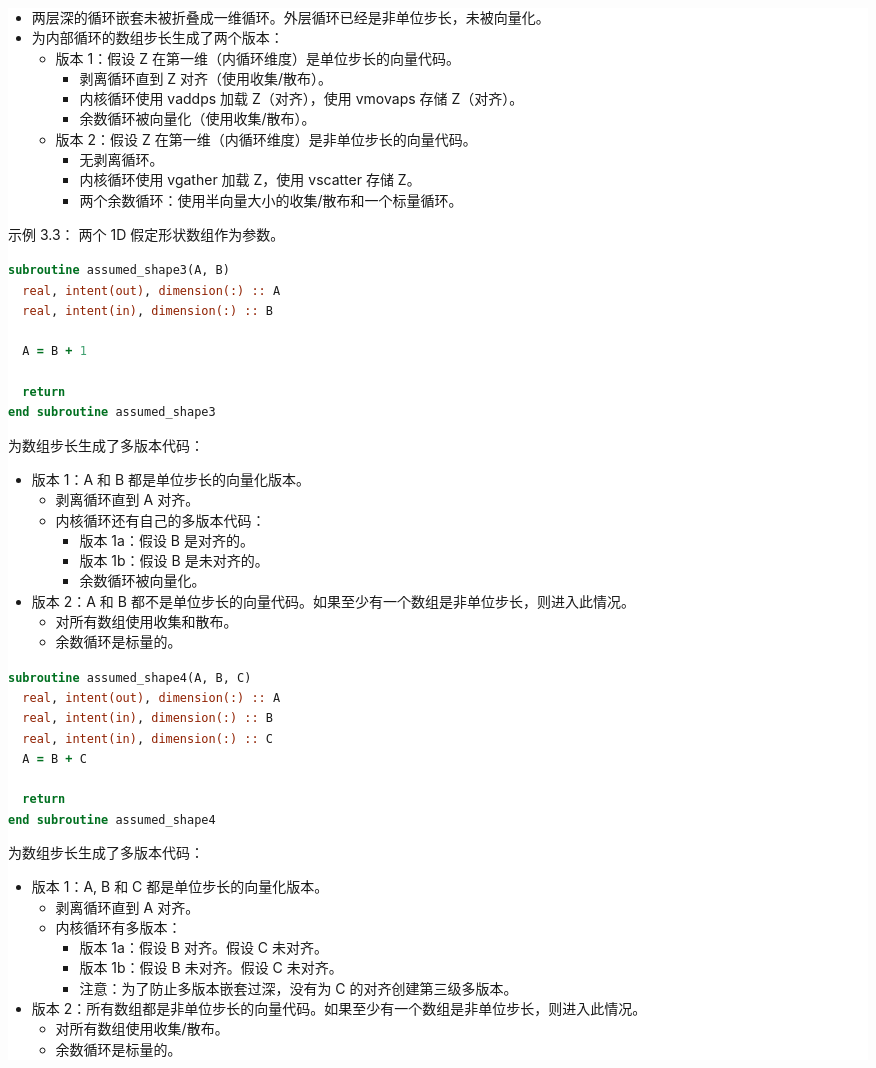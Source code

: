 * 两层深的循环嵌套未被折叠成一维循环。外层循环已经是非单位步长，未被向量化。
* 为内部循环的数组步长生成了两个版本：
  * 版本 1：假设 Z 在第一维（内循环维度）是单位步长的向量代码。
    * 剥离循环直到 Z 对齐（使用收集/散布）。
    * 内核循环使用 vaddps 加载 Z（对齐），使用 vmovaps 存储 Z（对齐）。
    * 余数循环被向量化（使用收集/散布）。
  * 版本 2：假设 Z 在第一维（内循环维度）是非单位步长的向量代码。
    * 无剥离循环。
    * 内核循环使用 vgather 加载 Z，使用 vscatter 存储 Z。
    * 两个余数循环：使用半向量大小的收集/散布和一个标量循环。

示例 3.3： 两个 1D 假定形状数组作为参数。

```fortran
subroutine assumed_shape3(A, B)
  real, intent(out), dimension(:) :: A
  real, intent(in), dimension(:) :: B

  A = B + 1

  return
end subroutine assumed_shape3
```

为数组步长生成了多版本代码：
* 版本 1：A 和 B 都是单位步长的向量化版本。
  * 剥离循环直到 A 对齐。
  * 内核循环还有自己的多版本代码：
    * 版本 1a：假设 B 是对齐的。
    * 版本 1b：假设 B 是未对齐的。
    * 余数循环被向量化。
* 版本 2：A 和 B 都不是单位步长的向量代码。如果至少有一个数组是非单位步长，则进入此情况。
    * 对所有数组使用收集和散布。
    * 余数循环是标量的。

```fortran
subroutine assumed_shape4(A, B, C)
  real, intent(out), dimension(:) :: A
  real, intent(in), dimension(:) :: B
  real, intent(in), dimension(:) :: C
  A = B + C

  return
end subroutine assumed_shape4
```

为数组步长生成了多版本代码：

* 版本 1：A, B 和 C 都是单位步长的向量化版本。
  * 剥离循环直到 A 对齐。
  * 内核循环有多版本：
    * 版本 1a：假设 B 对齐。假设 C 未对齐。
    * 版本 1b：假设 B 未对齐。假设 C 未对齐。
    * 注意：为了防止多版本嵌套过深，没有为 C 的对齐创建第三级多版本。
* 版本 2：所有数组都是非单位步长的向量代码。如果至少有一个数组是非单位步长，则进入此情况。
  * 对所有数组使用收集/散布。
  * 余数循环是标量的。
